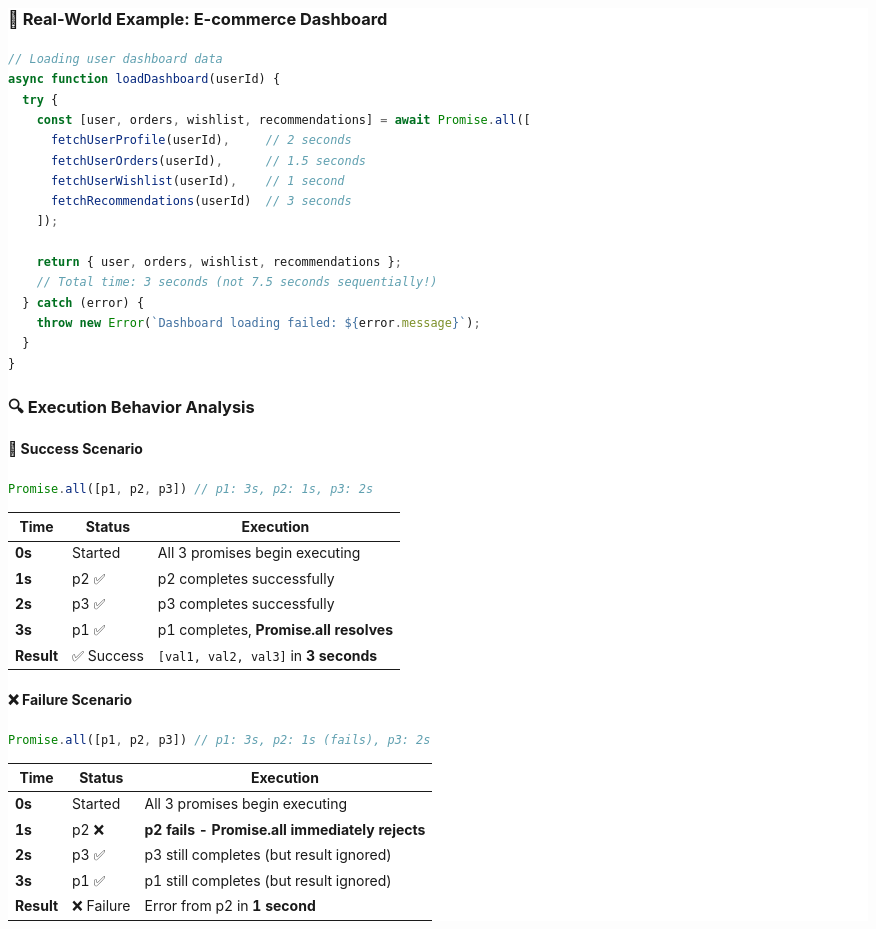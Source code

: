 ### 💼 **Real-World Example: E-commerce Dashboard**

```js
// Loading user dashboard data
async function loadDashboard(userId) {
  try {
    const [user, orders, wishlist, recommendations] = await Promise.all([
      fetchUserProfile(userId),     // 2 seconds
      fetchUserOrders(userId),      // 1.5 seconds  
      fetchUserWishlist(userId),    // 1 second
      fetchRecommendations(userId)  // 3 seconds
    ]);
    
    return { user, orders, wishlist, recommendations };
    // Total time: 3 seconds (not 7.5 seconds sequentially!)
  } catch (error) {
    throw new Error(`Dashboard loading failed: ${error.message}`);
  }
}
```

### 🔍 **Execution Behavior Analysis**

#### **🎯 Success Scenario**
```js
Promise.all([p1, p2, p3]) // p1: 3s, p2: 1s, p3: 2s
```

| Time | Status | Execution |
|------|---------|-----------|
| **0s** | Started | All 3 promises begin executing |
| **1s** | p2 ✅ | p2 completes successfully |
| **2s** | p3 ✅ | p3 completes successfully |
| **3s** | p1 ✅ | p1 completes, **Promise.all resolves** |
| **Result** | ✅ Success | `[val1, val2, val3]` in **3 seconds** |

#### **❌ Failure Scenario**
```js
Promise.all([p1, p2, p3]) // p1: 3s, p2: 1s (fails), p3: 2s
```

| Time | Status | Execution |
|------|---------|-----------|
| **0s** | Started | All 3 promises begin executing |
| **1s** | p2 ❌ | **p2 fails - Promise.all immediately rejects** |
| **2s** | p3 ✅ | p3 still completes (but result ignored) |
| **3s** | p1 ✅ | p1 still completes (but result ignored) |
| **Result** | ❌ Failure | Error from p2 in **1 second** |
